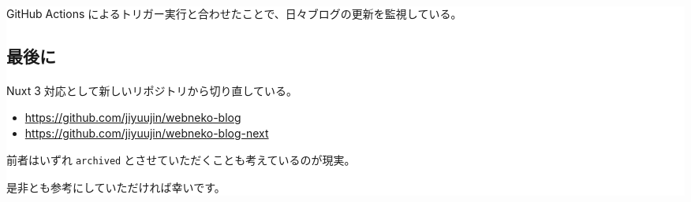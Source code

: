 GitHub Actions によるトリガー実行と合わせたことで、日々ブログの更新を監視している。

## 最後に

Nuxt 3 対応として新しいリポジトリから切り直している。

- https://github.com/jiyuujin/webneko-blog
- https://github.com/jiyuujin/webneko-blog-next

前者はいずれ `archived` とさせていただくことも考えているのが現実。

是非とも参考にしていただければ幸いです。
